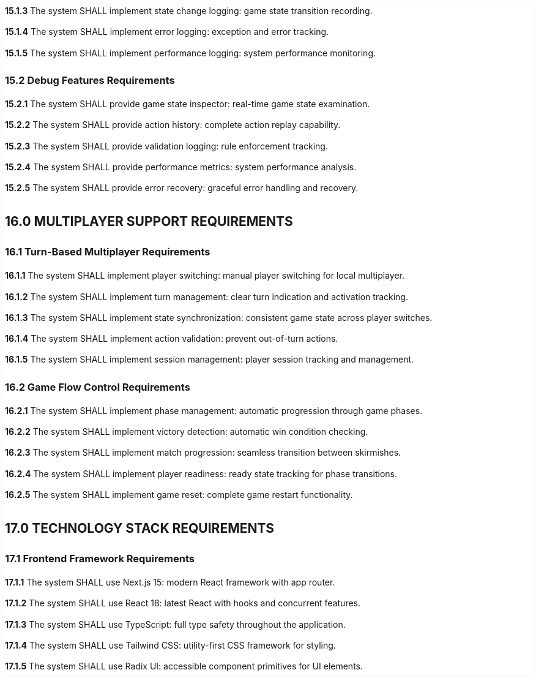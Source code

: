**15.1.3** The system SHALL implement state change logging: game state transition recording.

**15.1.4** The system SHALL implement error logging: exception and error tracking.

**15.1.5** The system SHALL implement performance logging: system performance monitoring.

### 15.2 Debug Features Requirements
**15.2.1** The system SHALL provide game state inspector: real-time game state examination.

**15.2.2** The system SHALL provide action history: complete action replay capability.

**15.2.3** The system SHALL provide validation logging: rule enforcement tracking.

**15.2.4** The system SHALL provide performance metrics: system performance analysis.

**15.2.5** The system SHALL provide error recovery: graceful error handling and recovery.

## 16.0 MULTIPLAYER SUPPORT REQUIREMENTS

### 16.1 Turn-Based Multiplayer Requirements
**16.1.1** The system SHALL implement player switching: manual player switching for local multiplayer.

**16.1.2** The system SHALL implement turn management: clear turn indication and activation tracking.

**16.1.3** The system SHALL implement state synchronization: consistent game state across player switches.

**16.1.4** The system SHALL implement action validation: prevent out-of-turn actions.

**16.1.5** The system SHALL implement session management: player session tracking and management.

### 16.2 Game Flow Control Requirements
**16.2.1** The system SHALL implement phase management: automatic progression through game phases.

**16.2.2** The system SHALL implement victory detection: automatic win condition checking.

**16.2.3** The system SHALL implement match progression: seamless transition between skirmishes.

**16.2.4** The system SHALL implement player readiness: ready state tracking for phase transitions.

**16.2.5** The system SHALL implement game reset: complete game restart functionality.

## 17.0 TECHNOLOGY STACK REQUIREMENTS

### 17.1 Frontend Framework Requirements
**17.1.1** The system SHALL use Next.js 15: modern React framework with app router.

**17.1.2** The system SHALL use React 18: latest React with hooks and concurrent features.

**17.1.3** The system SHALL use TypeScript: full type safety throughout the application.

**17.1.4** The system SHALL use Tailwind CSS: utility-first CSS framework for styling.

**17.1.5** The system SHALL use Radix UI: accessible component primitives for UI elements.
